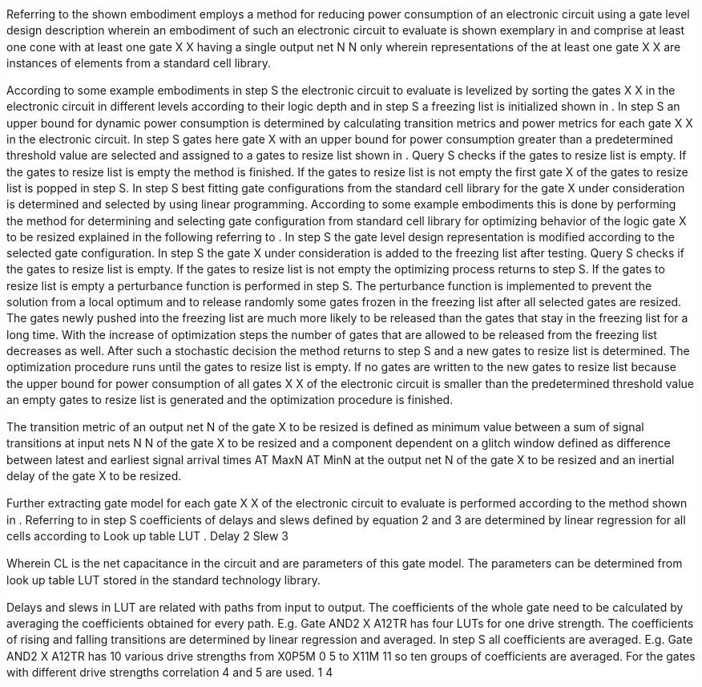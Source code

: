 Referring to the shown embodiment employs a method for reducing power consumption of an electronic circuit using a gate level design description wherein an embodiment of such an electronic circuit to evaluate is shown exemplary in and comprise at least one cone with at least one gate X X having a single output net N N only wherein representations of the at least one gate X X are instances of elements from a standard cell library.

According to some example embodiments in step S the electronic circuit to evaluate is levelized by sorting the gates X X in the electronic circuit in different levels according to their logic depth and in step S a freezing list is initialized shown in . In step S an upper bound for dynamic power consumption is determined by calculating transition metrics and power metrics for each gate X X in the electronic circuit. In step S gates here gate X with an upper bound for power consumption greater than a predetermined threshold value are selected and assigned to a gates to resize list shown in . Query S checks if the gates to resize list is empty. If the gates to resize list is empty the method is finished. If the gates to resize list is not empty the first gate X of the gates to resize list is popped in step S. In step S best fitting gate configurations from the standard cell library for the gate X under consideration is determined and selected by using linear programming. According to some example embodiments this is done by performing the method for determining and selecting gate configuration from standard cell library for optimizing behavior of the logic gate X to be resized explained in the following referring to . In step S the gate level design representation is modified according to the selected gate configuration. In step S the gate X under consideration is added to the freezing list after testing. Query S checks if the gates to resize list is empty. If the gates to resize list is not empty the optimizing process returns to step S. If the gates to resize list is empty a perturbance function is performed in step S. The perturbance function is implemented to prevent the solution from a local optimum and to release randomly some gates frozen in the freezing list after all selected gates are resized. The gates newly pushed into the freezing list are much more likely to be released than the gates that stay in the freezing list for a long time. With the increase of optimization steps the number of gates that are allowed to be released from the freezing list decreases as well. After such a stochastic decision the method returns to step S and a new gates to resize list is determined. The optimization procedure runs until the gates to resize list is empty. If no gates are written to the new gates to resize list because the upper bound for power consumption of all gates X X of the electronic circuit is smaller than the predetermined threshold value an empty gates to resize list is generated and the optimization procedure is finished.

The transition metric of an output net N of the gate X to be resized is defined as minimum value between a sum of signal transitions at input nets N N of the gate X to be resized and a component dependent on a glitch window defined as difference between latest and earliest signal arrival times AT MaxN AT MinN at the output net N of the gate X to be resized and an inertial delay of the gate X to be resized.

Further extracting gate model for each gate X X of the electronic circuit to evaluate is performed according to the method shown in . Referring to in step S coefficients of delays and slews defined by equation 2 and 3 are determined by linear regression for all cells according to Look up table LUT . Delay 2 Slew 3 

Wherein CL is the net capacitance in the circuit and are parameters of this gate model. The parameters can be determined from look up table LUT stored in the standard technology library.

Delays and slews in LUT are related with paths from input to output. The coefficients of the whole gate need to be calculated by averaging the coefficients obtained for every path. E.g. Gate AND2 X A12TR has four LUTs for one drive strength. The coefficients of rising and falling transitions are determined by linear regression and averaged. In step S all coefficients are averaged. E.g. Gate AND2 X A12TR has 10 various drive strengths from  X0P5M  0 5 to  X11M  11 so ten groups of coefficients are averaged. For the gates with different drive strengths correlation 4 and 5 are used. 1 4 

